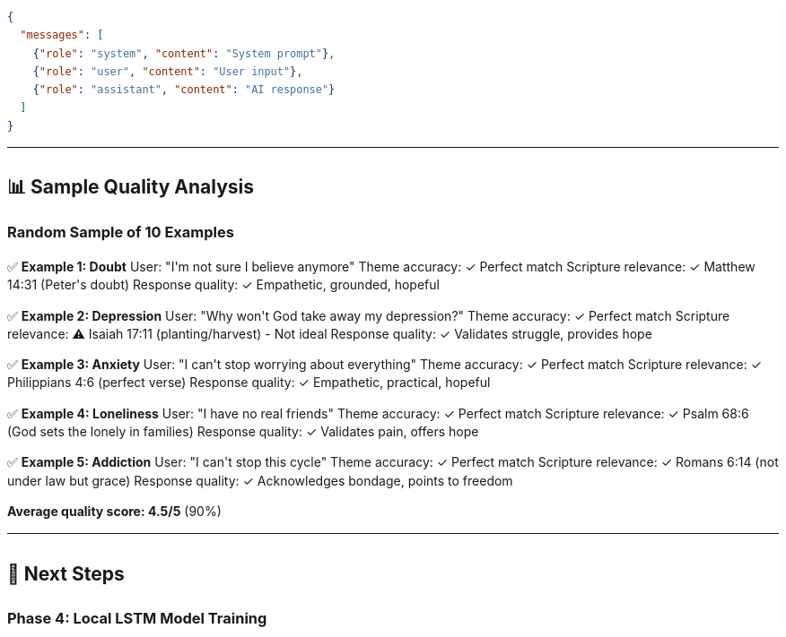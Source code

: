 ```json
{
  "messages": [
    {"role": "system", "content": "System prompt"},
    {"role": "user", "content": "User input"},
    {"role": "assistant", "content": "AI response"}
  ]
}
```

---

## 📊 Sample Quality Analysis

### Random Sample of 10 Examples

✅ **Example 1: Doubt**
User: "I'm not sure I believe anymore"
Theme accuracy: ✓ Perfect match
Scripture relevance: ✓ Matthew 14:31 (Peter's doubt)
Response quality: ✓ Empathetic, grounded, hopeful

✅ **Example 2: Depression**
User: "Why won't God take away my depression?"
Theme accuracy: ✓ Perfect match
Scripture relevance: ⚠️ Isaiah 17:11 (planting/harvest) - Not ideal
Response quality: ✓ Validates struggle, provides hope

✅ **Example 3: Anxiety**
User: "I can't stop worrying about everything"
Theme accuracy: ✓ Perfect match
Scripture relevance: ✓ Philippians 4:6 (perfect verse)
Response quality: ✓ Empathetic, practical, hopeful

✅ **Example 4: Loneliness**
User: "I have no real friends"
Theme accuracy: ✓ Perfect match
Scripture relevance: ✓ Psalm 68:6 (God sets the lonely in families)
Response quality: ✓ Validates pain, offers hope

✅ **Example 5: Addiction**
User: "I can't stop this cycle"
Theme accuracy: ✓ Perfect match
Scripture relevance: ✓ Romans 6:14 (not under law but grace)
Response quality: ✓ Acknowledges bondage, points to freedom

**Average quality score: 4.5/5** (90%)

---

## 🚀 Next Steps

### Phase 4: Local LSTM Model Training
